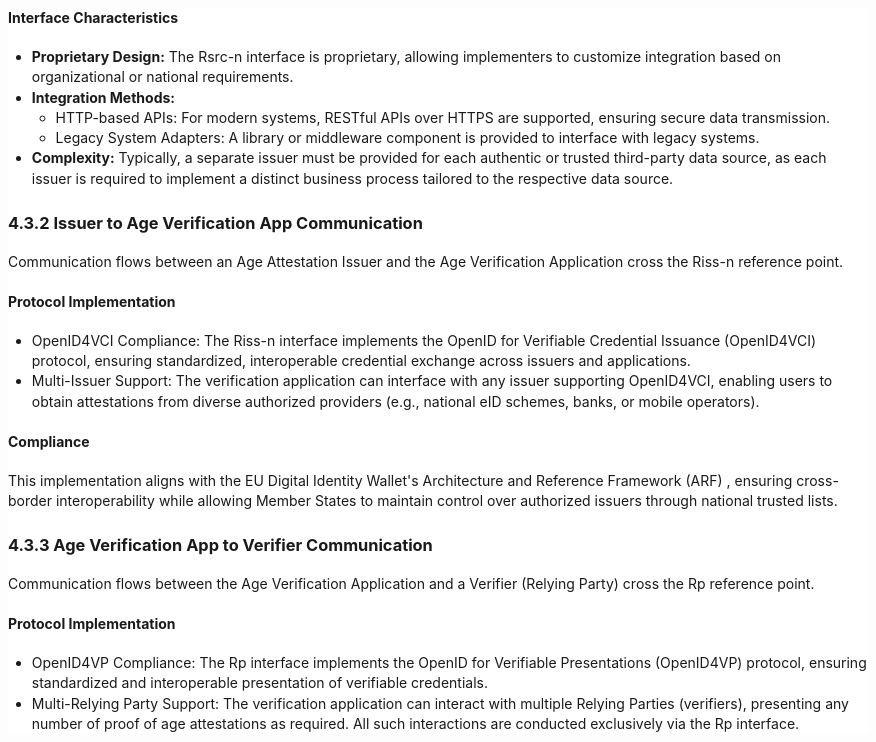 #### Interface Characteristics

- **Proprietary Design:** The Rsrc-n interface is proprietary, allowing implementers to customize integration based on
  organizational or national requirements.
- **Integration Methods:**
    - HTTP-based APIs: For modern systems, RESTful APIs over HTTPS are supported, ensuring secure data transmission.
    - Legacy System Adapters: A library or middleware component is provided to interface with legacy systems.
- **Complexity:** Typically, a separate issuer must be provided for each authentic or trusted third-party data source,
  as each issuer is required to implement a distinct business process tailored to the respective data source.

### 4.3.2 Issuer to Age Verification App Communication

Communication flows between an Age Attestation Issuer and the Age Verification Application cross the Riss-n reference
point.

#### Protocol Implementation

- OpenID4VCI Compliance: The Riss-n interface implements the OpenID for Verifiable Credential Issuance (OpenID4VCI)
  protocol, ensuring standardized, interoperable credential exchange across issuers and applications.
- Multi-Issuer Support: The verification application can interface with any issuer supporting OpenID4VCI, enabling users
  to obtain attestations from diverse authorized providers (e.g., national eID schemes, banks, or mobile operators).

#### Compliance

This implementation aligns with the EU Digital Identity Wallet's Architecture and Reference Framework (ARF) , ensuring
cross-border interoperability while allowing Member States to maintain control over authorized issuers through
national trusted lists.

### 4.3.3 Age Verification App to Verifier Communication

Communication flows between the Age Verification Application and a Verifier (Relying Party) cross the Rp reference
point.

#### Protocol Implementation

- OpenID4VP Compliance: The Rp interface implements the OpenID for Verifiable Presentations (OpenID4VP) protocol,
  ensuring standardized and interoperable presentation of verifiable credentials.
- Multi-Relying Party Support: The verification application can interact with multiple Relying Parties (verifiers),
  presenting any number of proof of age attestations as required. All such interactions are conducted exclusively via
  the Rp interface.
